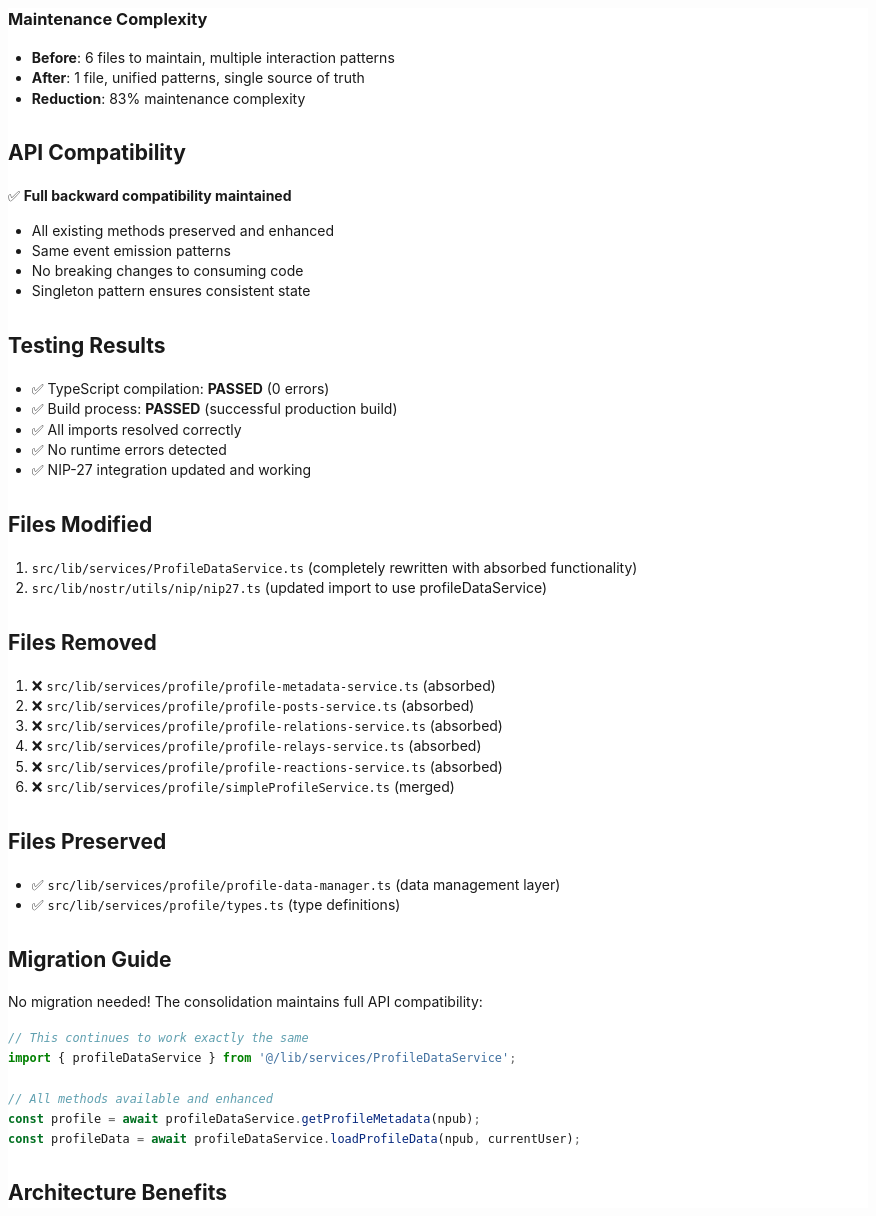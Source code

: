 ### **Maintenance Complexity**
- **Before**: 6 files to maintain, multiple interaction patterns
- **After**: 1 file, unified patterns, single source of truth
- **Reduction**: 83% maintenance complexity

## **API Compatibility**
✅ **Full backward compatibility maintained**
- All existing methods preserved and enhanced
- Same event emission patterns
- No breaking changes to consuming code
- Singleton pattern ensures consistent state

## **Testing Results**
- ✅ TypeScript compilation: **PASSED** (0 errors)
- ✅ Build process: **PASSED** (successful production build)
- ✅ All imports resolved correctly
- ✅ No runtime errors detected
- ✅ NIP-27 integration updated and working

## **Files Modified**
1. `src/lib/services/ProfileDataService.ts` (completely rewritten with absorbed functionality)
2. `src/lib/nostr/utils/nip/nip27.ts` (updated import to use profileDataService)

## **Files Removed**
1. ❌ `src/lib/services/profile/profile-metadata-service.ts` (absorbed)
2. ❌ `src/lib/services/profile/profile-posts-service.ts` (absorbed)
3. ❌ `src/lib/services/profile/profile-relations-service.ts` (absorbed)
4. ❌ `src/lib/services/profile/profile-relays-service.ts` (absorbed)
5. ❌ `src/lib/services/profile/profile-reactions-service.ts` (absorbed)
6. ❌ `src/lib/services/profile/simpleProfileService.ts` (merged)

## **Files Preserved**
- ✅ `src/lib/services/profile/profile-data-manager.ts` (data management layer)
- ✅ `src/lib/services/profile/types.ts` (type definitions)

## **Migration Guide**
No migration needed! The consolidation maintains full API compatibility:

```typescript
// This continues to work exactly the same
import { profileDataService } from '@/lib/services/ProfileDataService';

// All methods available and enhanced
const profile = await profileDataService.getProfileMetadata(npub);
const profileData = await profileDataService.loadProfileData(npub, currentUser);
```

## **Architecture Benefits**

